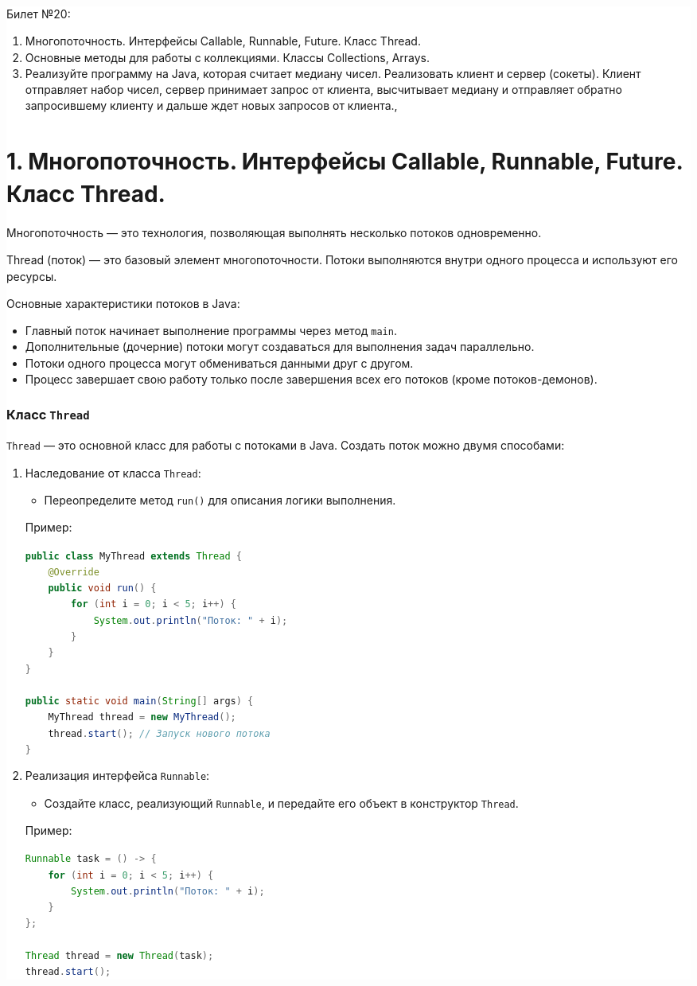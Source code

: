 Билет №20:
1.  Многопоточность. Интерфейсы Callable, Runnable, Future. Класс Thread.
2.  Основные методы для работы с коллекциями. Классы Collections, Arrays.
3.  Реализуйте программу на Java, которая считает медиану чисел. Реализовать клиент и сервер (сокеты). 
Клиент отправляет набор чисел, сервер принимает запрос от клиента, высчитывает медиану и 
отправляет обратно запросившему клиенту и дальше ждет новых запросов от клиента.,


# 1.  Многопоточность. Интерфейсы Callable, Runnable, Future. Класс Thread.


Многопоточность — это технология, позволяющая выполнять несколько потоков одновременно.

Thread (поток) — это базовый элемент многопоточности. Потоки выполняются внутри одного процесса и используют его ресурсы.

Основные характеристики потоков в Java:
- Главный поток начинает выполнение программы через метод `main`.
- Дополнительные (дочерние) потоки могут создаваться для выполнения задач параллельно.
- Потоки одного процесса могут обмениваться данными друг с другом.
- Процесс завершает свою работу только после завершения всех его потоков (кроме потоков-демонов).

### Класс `Thread`

`Thread` — это основной класс для работы с потоками в Java. Создать поток можно двумя способами:

1. Наследование от класса `Thread`:
    - Переопределите метод `run()` для описания логики выполнения.

   Пример:
   ```java
   public class MyThread extends Thread {
       @Override
       public void run() {
           for (int i = 0; i < 5; i++) {
               System.out.println("Поток: " + i);
           }
       }
   }

   public static void main(String[] args) {
       MyThread thread = new MyThread();
       thread.start(); // Запуск нового потока
   }
   ```

2. Реализация интерфейса `Runnable`:
    - Создайте класс, реализующий `Runnable`, и передайте его объект в конструктор `Thread`.

   Пример:
   ```java
   Runnable task = () -> {
       for (int i = 0; i < 5; i++) {
           System.out.println("Поток: " + i);
       }
   };

   Thread thread = new Thread(task);
   thread.start();
   ```
